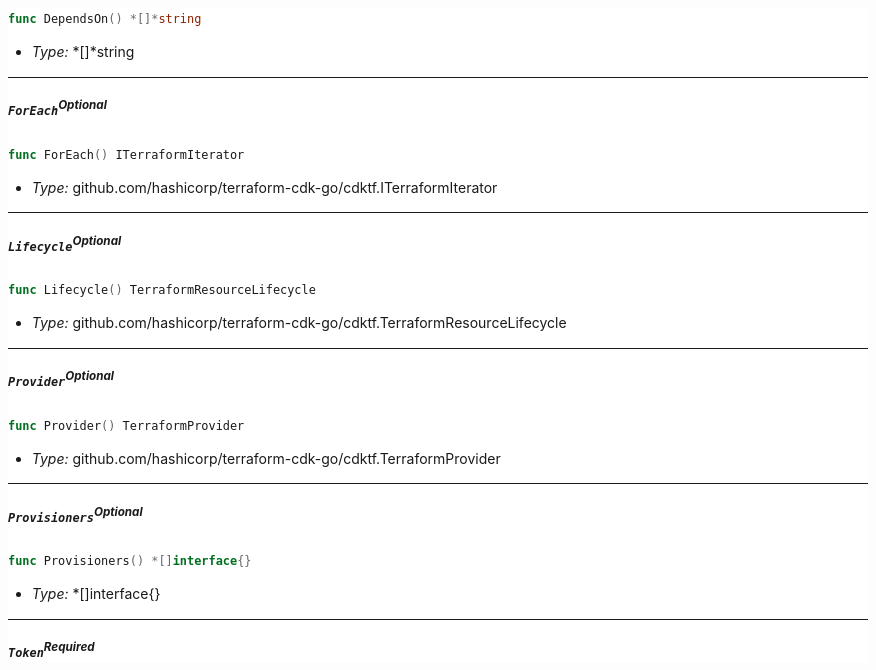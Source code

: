 ```go
func DependsOn() *[]*string
```

- *Type:* *[]*string

---

##### `ForEach`<sup>Optional</sup> <a name="ForEach" id="rhizo-co-terraform-provider-vantage.dashboard.Dashboard.property.forEach"></a>

```go
func ForEach() ITerraformIterator
```

- *Type:* github.com/hashicorp/terraform-cdk-go/cdktf.ITerraformIterator

---

##### `Lifecycle`<sup>Optional</sup> <a name="Lifecycle" id="rhizo-co-terraform-provider-vantage.dashboard.Dashboard.property.lifecycle"></a>

```go
func Lifecycle() TerraformResourceLifecycle
```

- *Type:* github.com/hashicorp/terraform-cdk-go/cdktf.TerraformResourceLifecycle

---

##### `Provider`<sup>Optional</sup> <a name="Provider" id="rhizo-co-terraform-provider-vantage.dashboard.Dashboard.property.provider"></a>

```go
func Provider() TerraformProvider
```

- *Type:* github.com/hashicorp/terraform-cdk-go/cdktf.TerraformProvider

---

##### `Provisioners`<sup>Optional</sup> <a name="Provisioners" id="rhizo-co-terraform-provider-vantage.dashboard.Dashboard.property.provisioners"></a>

```go
func Provisioners() *[]interface{}
```

- *Type:* *[]interface{}

---

##### `Token`<sup>Required</sup> <a name="Token" id="rhizo-co-terraform-provider-vantage.dashboard.Dashboard.property.token"></a>
